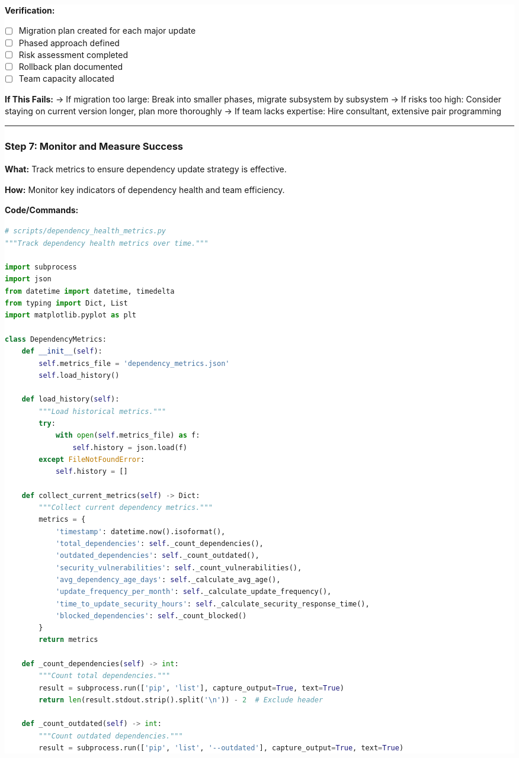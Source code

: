 **Verification:**
- [ ] Migration plan created for each major update
- [ ] Phased approach defined
- [ ] Risk assessment completed
- [ ] Rollback plan documented
- [ ] Team capacity allocated

**If This Fails:**
→ If migration too large: Break into smaller phases, migrate subsystem by subsystem
→ If risks too high: Consider staying on current version longer, plan more thoroughly
→ If team lacks expertise: Hire consultant, extensive pair programming

---

### Step 7: Monitor and Measure Success

**What:** Track metrics to ensure dependency update strategy is effective.

**How:** Monitor key indicators of dependency health and team efficiency.

**Code/Commands:**
```python
# scripts/dependency_health_metrics.py
"""Track dependency health metrics over time."""

import subprocess
import json
from datetime import datetime, timedelta
from typing import Dict, List
import matplotlib.pyplot as plt

class DependencyMetrics:
    def __init__(self):
        self.metrics_file = 'dependency_metrics.json'
        self.load_history()
    
    def load_history(self):
        """Load historical metrics."""
        try:
            with open(self.metrics_file) as f:
                self.history = json.load(f)
        except FileNotFoundError:
            self.history = []
    
    def collect_current_metrics(self) -> Dict:
        """Collect current dependency metrics."""
        metrics = {
            'timestamp': datetime.now().isoformat(),
            'total_dependencies': self._count_dependencies(),
            'outdated_dependencies': self._count_outdated(),
            'security_vulnerabilities': self._count_vulnerabilities(),
            'avg_dependency_age_days': self._calculate_avg_age(),
            'update_frequency_per_month': self._calculate_update_frequency(),
            'time_to_update_security_hours': self._calculate_security_response_time(),
            'blocked_dependencies': self._count_blocked()
        }
        return metrics
    
    def _count_dependencies(self) -> int:
        """Count total dependencies."""
        result = subprocess.run(['pip', 'list'], capture_output=True, text=True)
        return len(result.stdout.strip().split('\n')) - 2  # Exclude header
    
    def _count_outdated(self) -> int:
        """Count outdated dependencies."""
        result = subprocess.run(['pip', 'list', '--outdated'], capture_output=True, text=True)
```